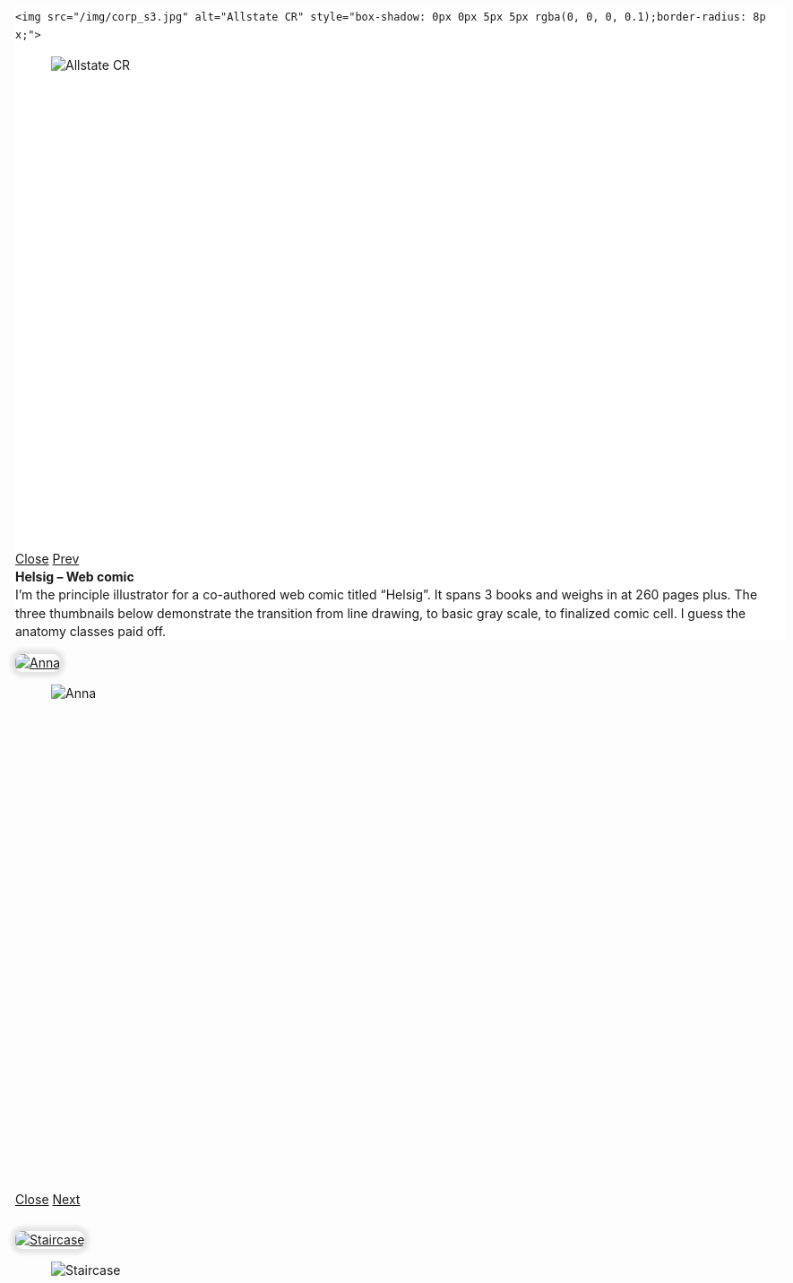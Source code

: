     <img src="/img/corp_s3.jpg" alt="Allstate CR" style="box-shadow: 0px 0px 5px 5px rgba(0, 0, 0, 0.1);border-radius: 8px;">
  </a>
  <div id="perfundo-img6" class="perfundo__overlay fadeIn">
    <figure class="perfundo__content perfundo__figure">
      <img src="/img/corp_s3.jpg" alt="Allstate CR">
      <div class="perfundo__image" style="width: 800px; padding-top: 66.25%; background-image: url(/img/corp_3.jpg);"></div>
    </figure>
    <a href="#perfundo-untarget" class="perfundo__close perfundo__control">Close</a>
    <a class="perfundo__prev perfundo__control" href="#perfundo-img5">Prev</a>
  </div>
</div>

<div style="clear: left;clear: left; margin-bottom: 15px;"><b>Helsig – Web comic</b><br /> 
I’m the principle illustrator for a co-authored web comic titled “Helsig”. It spans 3 books and weighs in at 260 pages plus. The three thumbnails below demonstrate the transition from line drawing, to basic gray scale, to finalized comic cell. I guess the anatomy classes paid off.</div>

<div class="perfundo" style="border-radius:8px;float: left;margin-right:10px;margin-bottom:25px;">
  <a class="perfundo__link" href="#perfundo-img7">
    <img src="/img/hels_s1.jpg" alt="Anna" style="box-shadow: 0px 0px 5px 5px rgba(0, 0, 0, 0.1);border-radius: 8px;">
  </a>
  <div id="perfundo-img7" class="perfundo__overlay fadeIn">
    <figure class="perfundo__content perfundo__figure">
      <img src="/img/hels_s1.jpg" alt="Anna">
      <div class="perfundo__image" style="width: 800px; padding-top: 66.25%; background-image: url(/img/hels_1.jpg);"></div>
    </figure>
    <a href="#perfundo-untarget" class="perfundo__close perfundo__control">Close</a>
    <a class="perfundo__next perfundo__control" href="#perfundo-img8">Next</a>
  </div>
</div>
<div class="perfundo" style="border-radius: 8px;float: left;margin-right:10px;margin-bottom:10px;">
  <a class="perfundo__link" href="#perfundo-img8">
    <img src="/img/hels_s2.jpg" alt="Staircase" style="box-shadow: 0px 0px 5px 5px rgba(0, 0, 0, 0.1);border-radius: 8px;">
  </a>
  <div id="perfundo-img8" class="perfundo__overlay fadeIn">
    <figure class="perfundo__content perfundo__figure">
      <img src="/img/hels_s2.jpg" alt="Staircase">
      <div class="perfundo__image" style="width: 800px; padding-top: 66.25%; background-image: url(/img/hels_2.jpg);"></div>
    </figure>
    <a href="#perfundo-untarget" class="perfundo__close perfundo__control">Close</a>
    <a class="perfundo__next perfundo__control" href="#perfundo-img9">Next</a>
    <a class="perfundo__prev perfundo__control" href="#perfundo-img7">Prev</a>
  </div>
</div>
<div class="perfundo" style="border-radius: 8px;float: left;margin-right:10px;margin-bottom:10px;">
  <a class="perfundo__link" href="#perfundo-img9">
    <img src="/img/hels_s3.jpg" alt="Helsig" style="box-shadow: 0px 0px 5px 5px rgba(0, 0, 0, 0.1);border-radius: 8px;">
  </a>
  <div id="perfundo-img9" class="perfundo__overlay fadeIn">
    <figure class="perfundo__content perfundo__figure">
      <img src="/img/hels_s3.jpg" alt="Helsig">
      <div class="perfundo__image" style="width: 800px; padding-top: 66.25%; background-image: url(/img/hels_3.jpg);"></div>
    </figure>
    <a href="#perfundo-untarget" class="perfundo__close perfundo__control">Close</a>
    <a class="perfundo__prev perfundo__control" href="#perfundo-img8">Prev</a>
  </div>